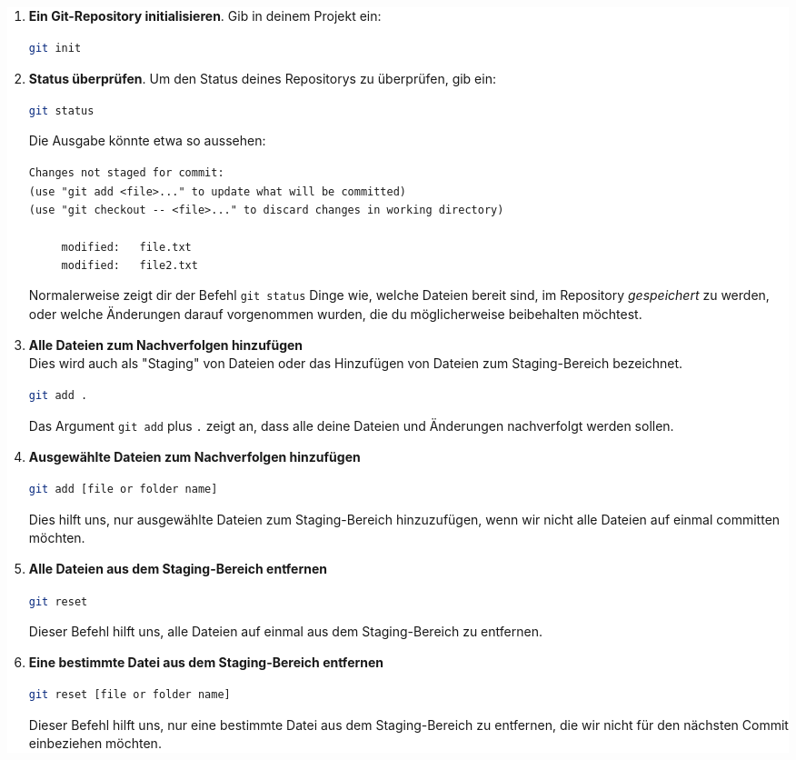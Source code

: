 1. **Ein Git-Repository initialisieren**. Gib in deinem Projekt ein:

   ```bash
   git init
   ```

1. **Status überprüfen**. Um den Status deines Repositorys zu überprüfen, gib ein:

   ```bash
   git status
   ```

   Die Ausgabe könnte etwa so aussehen:

   ```output
   Changes not staged for commit:
   (use "git add <file>..." to update what will be committed)
   (use "git checkout -- <file>..." to discard changes in working directory)

        modified:   file.txt
        modified:   file2.txt
   ```

   Normalerweise zeigt dir der Befehl `git status` Dinge wie, welche Dateien bereit sind, im Repository _gespeichert_ zu werden, oder welche Änderungen darauf vorgenommen wurden, die du möglicherweise beibehalten möchtest.

1. **Alle Dateien zum Nachverfolgen hinzufügen**  
   Dies wird auch als "Staging" von Dateien oder das Hinzufügen von Dateien zum Staging-Bereich bezeichnet.

   ```bash
   git add .
   ```

   Das Argument `git add` plus `.` zeigt an, dass alle deine Dateien und Änderungen nachverfolgt werden sollen.

1. **Ausgewählte Dateien zum Nachverfolgen hinzufügen**

   ```bash
   git add [file or folder name]
   ```

   Dies hilft uns, nur ausgewählte Dateien zum Staging-Bereich hinzuzufügen, wenn wir nicht alle Dateien auf einmal committen möchten.

1. **Alle Dateien aus dem Staging-Bereich entfernen**

   ```bash
   git reset
   ```

   Dieser Befehl hilft uns, alle Dateien auf einmal aus dem Staging-Bereich zu entfernen.

1. **Eine bestimmte Datei aus dem Staging-Bereich entfernen**

   ```bash
   git reset [file or folder name]
   ```

   Dieser Befehl hilft uns, nur eine bestimmte Datei aus dem Staging-Bereich zu entfernen, die wir nicht für den nächsten Commit einbeziehen möchten.
